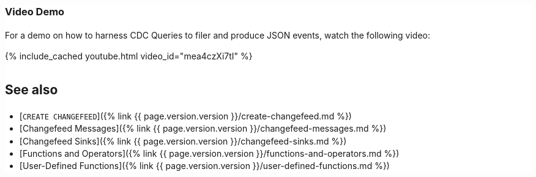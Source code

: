 ### Video Demo

For a demo on how to harness CDC Queries to filer and produce JSON events, watch the following video:

{% include_cached youtube.html video_id="mea4czXi7tI" %}

## See also

- [`CREATE CHANGEFEED`]({% link {{ page.version.version }}/create-changefeed.md %})
- [Changefeed Messages]({% link {{ page.version.version }}/changefeed-messages.md %})
- [Changefeed Sinks]({% link {{ page.version.version }}/changefeed-sinks.md %})
- [Functions and Operators]({% link {{ page.version.version }}/functions-and-operators.md %})
- [User-Defined Functions]({% link {{ page.version.version }}/user-defined-functions.md %})
